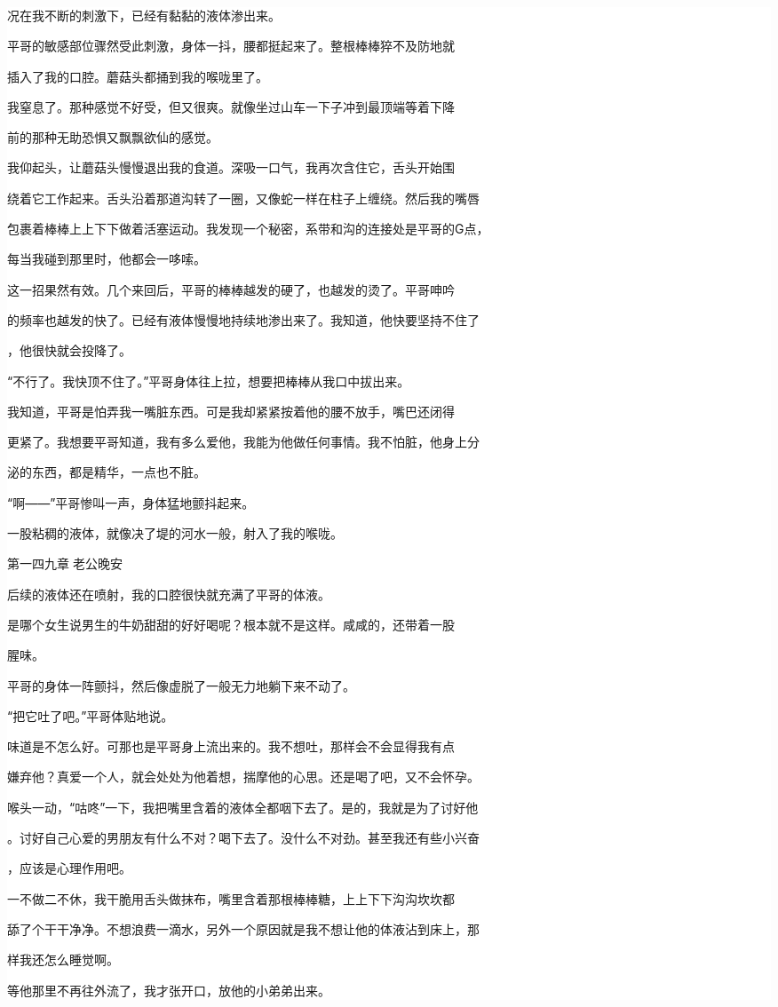 况在我不断的刺激下，已经有黏黏的液体渗出来。

平哥的敏感部位骤然受此刺激，身体一抖，腰都挺起来了。整根棒棒猝不及防地就

插入了我的口腔。蘑菇头都捅到我的喉咙里了。

我窒息了。那种感觉不好受，但又很爽。就像坐过山车一下子冲到最顶端等着下降

前的那种无助恐惧又飘飘欲仙的感觉。

我仰起头，让蘑菇头慢慢退出我的食道。深吸一口气，我再次含住它，舌头开始围

绕着它工作起来。舌头沿着那道沟转了一圈，又像蛇一样在柱子上缠绕。然后我的嘴唇

包裹着棒棒上上下下做着活塞运动。我发现一个秘密，系带和沟的连接处是平哥的G点，

每当我碰到那里时，他都会一哆嗦。

这一招果然有效。几个来回后，平哥的棒棒越发的硬了，也越发的烫了。平哥呻吟

的频率也越发的快了。已经有液体慢慢地持续地渗出来了。我知道，他快要坚持不住了

，他很快就会投降了。

“不行了。我快顶不住了。”平哥身体往上拉，想要把棒棒从我口中拔出来。

我知道，平哥是怕弄我一嘴脏东西。可是我却紧紧按着他的腰不放手，嘴巴还闭得

更紧了。我想要平哥知道，我有多么爱他，我能为他做任何事情。我不怕脏，他身上分

泌的东西，都是精华，一点也不脏。

“啊——”平哥惨叫一声，身体猛地颤抖起来。

一股粘稠的液体，就像决了堤的河水一般，射入了我的喉咙。

第一四九章 老公晚安

后续的液体还在喷射，我的口腔很快就充满了平哥的体液。

是哪个女生说男生的牛奶甜甜的好好喝呢？根本就不是这样。咸咸的，还带着一股

腥味。

平哥的身体一阵颤抖，然后像虚脱了一般无力地躺下来不动了。

“把它吐了吧。”平哥体贴地说。

味道是不怎么好。可那也是平哥身上流出来的。我不想吐，那样会不会显得我有点

嫌弃他？真爱一个人，就会处处为他着想，揣摩他的心思。还是喝了吧，又不会怀孕。

喉头一动，“咕咚”一下，我把嘴里含着的液体全都咽下去了。是的，我就是为了讨好他

。讨好自己心爱的男朋友有什么不对？喝下去了。没什么不对劲。甚至我还有些小兴奋

，应该是心理作用吧。

一不做二不休，我干脆用舌头做抹布，嘴里含着那根棒棒糖，上上下下沟沟坎坎都

舔了个干干净净。不想浪费一滴水，另外一个原因就是我不想让他的体液沾到床上，那

样我还怎么睡觉啊。

等他那里不再往外流了，我才张开口，放他的小弟弟出来。
